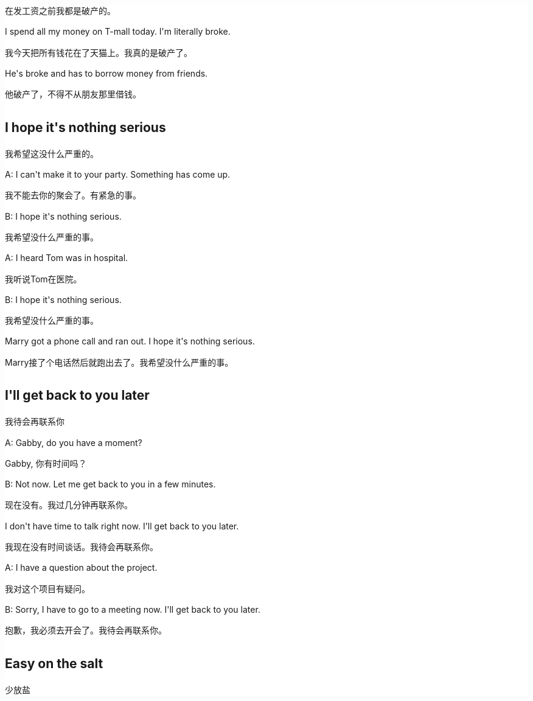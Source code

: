 在发工资之前我都是破产的。

I spend all my money on T-mall today. I'm literally broke.

我今天把所有钱花在了天猫上。我真的是破产了。

He's broke and has to borrow money from friends.

他破产了，不得不从朋友那里借钱。

## I hope it's nothing serious

我希望这没什么严重的。

A: I can't make it to your party. Something has come up.

我不能去你的聚会了。有紧急的事。

B: I hope it's nothing serious.

我希望没什么严重的事。

A: I heard Tom was in hospital.

我听说Tom在医院。

B: I hope it's nothing serious.

我希望没什么严重的事。

Marry got a phone call and ran out. I hope it's nothing serious.

Marry接了个电话然后就跑出去了。我希望没什么严重的事。

## I'll get back to you later

我待会再联系你

A: Gabby, do you have a moment?

Gabby, 你有时间吗？

B: Not now. Let me get back to you in a few minutes.

现在没有。我过几分钟再联系你。

I don't have time to talk right now. I'll get back to you later.

我现在没有时间谈话。我待会再联系你。

A: I have a question about the project.

我对这个项目有疑问。

B: Sorry, I have to go to a meeting now. I'll get back to you later.

抱歉，我必须去开会了。我待会再联系你。

## Easy on the salt

少放盐
